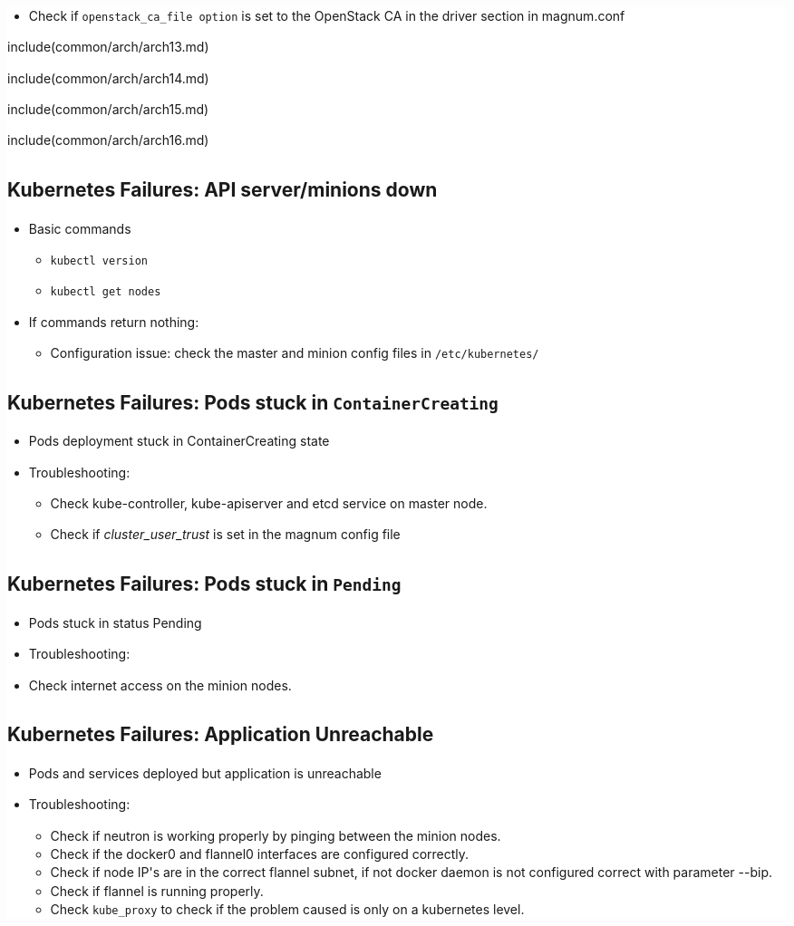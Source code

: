   * Check if `openstack_ca_file option` is set to the OpenStack CA in the driver
  section in magnum.conf




include(common/arch/arch13.md)



include(common/arch/arch14.md)



include(common/arch/arch15.md)



include(common/arch/arch16.md)



## Kubernetes Failures: API server/minions down

* Basic commands

  * `kubectl version`

  * `kubectl get nodes`

* If commands return nothing:

  * Configuration issue: check the master and minion config files in `/etc/kubernetes/`



## Kubernetes Failures: Pods stuck in `ContainerCreating`

* Pods deployment stuck in ContainerCreating state

* Troubleshooting:

  * Check kube-controller, kube-apiserver and etcd service on master node.

  * Check if *cluster_user_trust* is set in the magnum config file



## Kubernetes Failures: Pods stuck in `Pending`

* Pods stuck in status Pending

* Troubleshooting:

 * Check internet access on the minion nodes.



## Kubernetes Failures: Application Unreachable

* Pods and services deployed but application is unreachable

* Troubleshooting:

  * Check if neutron is working properly by pinging between the minion nodes.
  * Check if the docker0 and flannel0 interfaces are configured correctly.
  * Check if node IP's are in the correct flannel subnet, if not docker daemon
    is not configured correct with parameter --bip.
  * Check if flannel is running properly.
  * Check `kube_proxy` to check if the problem caused  is only on a kubernetes
    level.


